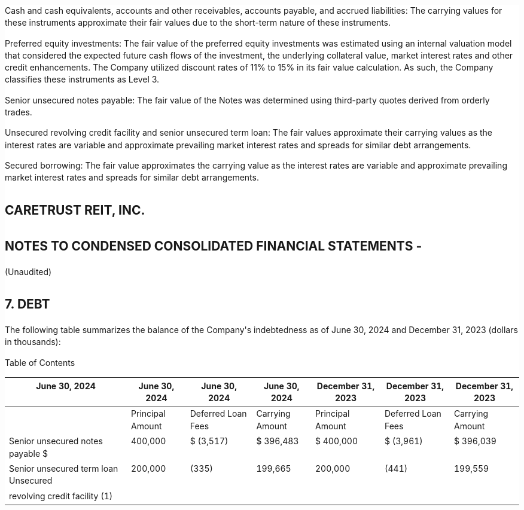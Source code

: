 <p>Cash and cash equivalents, accounts and other receivables, accounts payable, and accrued liabilities: The carrying values for these instruments approximate their fair values due to the short-term nature of these instruments.</p>
<p>Preferred equity investments: The fair value of the preferred equity investments was estimated using an internal valuation model that considered the expected future cash flows of the investment, the underlying collateral value, market interest rates and other credit enhancements. The Company utilized discount rates of 11% to 15% in its fair value calculation. As such, the Company classifies these instruments as Level 3.</p>
<p>Senior unsecured notes payable: The fair value of the Notes was determined using third-party quotes derived from orderly trades.</p>
<p>Unsecured revolving credit facility and senior unsecured term loan: The fair values approximate their carrying values as the interest rates are variable and approximate prevailing market interest rates and spreads for similar debt arrangements.</p>
<p>Secured borrowing: The fair value approximates the carrying value as the interest rates are variable and approximate prevailing market interest rates and spreads for similar debt arrangements.</p>
<h2>CARETRUST REIT, INC.</h2>
<h2>NOTES TO CONDENSED CONSOLIDATED FINANCIAL STATEMENTS -</h2>
<p>(Unaudited)</p>
<h2>7. DEBT</h2>
<p>The following table summarizes the balance of the Company's indebtedness as of June 30, 2024 and December 31, 2023 (dollars in thousands):</p>
<p>Table of Contents</p>
<table>
<thead>
<tr>
<th>June 30, 2024</th>
<th>June 30, 2024</th>
<th>June 30, 2024</th>
<th>June 30, 2024</th>
<th>December 31, 2023</th>
<th>December 31, 2023</th>
<th>December 31, 2023</th>
</tr>
</thead>
<tbody>
<tr>
<td></td>
<td>Principal Amount</td>
<td>Deferred Loan Fees</td>
<td>Carrying Amount</td>
<td>Principal Amount</td>
<td>Deferred Loan Fees</td>
<td>Carrying Amount</td>
</tr>
<tr>
<td>Senior unsecured notes payable $</td>
<td>400,000</td>
<td>$ (3,517)</td>
<td>$ 396,483</td>
<td>$ 400,000</td>
<td>$ (3,961)</td>
<td>$ 396,039</td>
</tr>
<tr>
<td>Senior unsecured term loan Unsecured</td>
<td>200,000</td>
<td>(335)</td>
<td>199,665</td>
<td>200,000</td>
<td>(441)</td>
<td>199,559</td>
</tr>
<tr>
<td>revolving credit facility (1)</td>